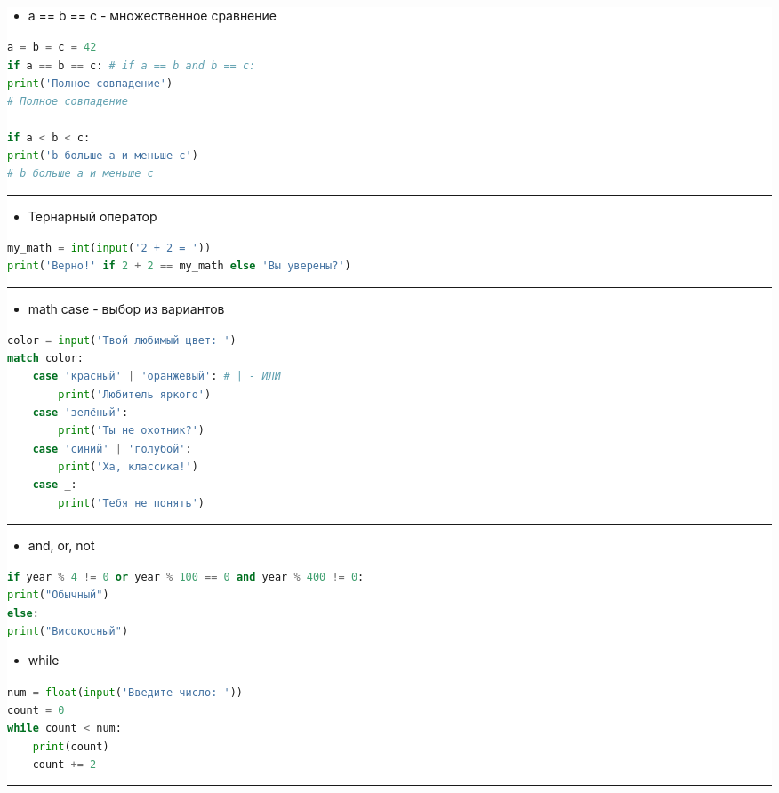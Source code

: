 - a == b == c - множественное сравнение

```py
a = b = c = 42 
if a == b == c: # if a == b and b == c:
print('Полное совпадение')
# Полное совпадение

if a < b < c:
print('b больше a и меньше c')
# b больше a и меньше c
```

---

- Тернарный оператор

```py
my_math = int(input('2 + 2 = '))
print('Верно!' if 2 + 2 == my_math else 'Вы уверены?')
```

---

- math case - выбор из вариантов

```py
color = input('Твой любимый цвет: ')
match color:
    case 'красный' | 'оранжевый': # | - ИЛИ
        print('Любитель яркого')
    case 'зелёный':
        print('Ты не охотник?')
    case 'синий' | 'голубой':
        print('Ха, классика!')
    case _:
        print('Тебя не понять')
```

---

- and, or, not

```py
if year % 4 != 0 or year % 100 == 0 and year % 400 != 0:
print("Обычный")
else:
print("Високосный")
```

- while

```py
num = float(input('Введите число: '))
count = 0
while count < num:
    print(count)
    count += 2
```

---